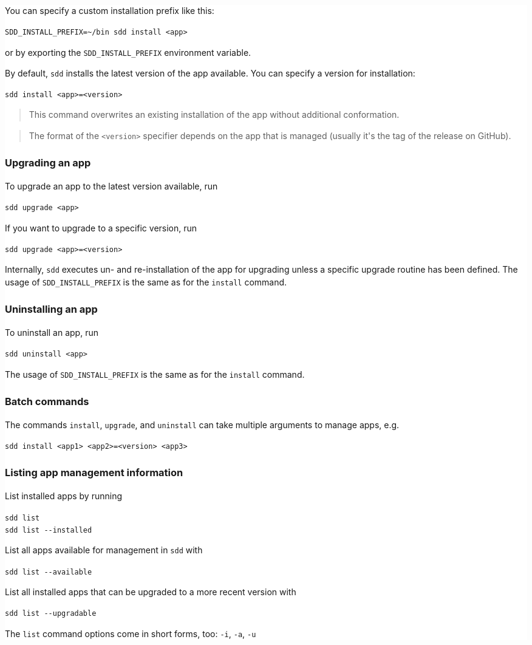 You can specify a custom installation prefix like this:

    SDD_INSTALL_PREFIX=~/bin sdd install <app>

or by exporting the `SDD_INSTALL_PREFIX` environment variable.

By default, `sdd` installs the latest version of the app available. You can specify a version for installation:

    sdd install <app>=<version>

> This command overwrites an existing installation of the app without additional conformation.

> The format of the `<version>` specifier depends on the app that is managed (usually it's the tag of the release on GitHub).

### Upgrading an app

To upgrade an app to the latest version available, run

    sdd upgrade <app>

If you want to upgrade to a specific version, run

    sdd upgrade <app>=<version>

Internally, `sdd` executes un- and re-installation of the app for upgrading unless a specific upgrade routine has been defined.
The usage of `SDD_INSTALL_PREFIX` is the same as for the `install` command.

### Uninstalling an app

To uninstall an app, run

    sdd uninstall <app>

The usage of `SDD_INSTALL_PREFIX` is the same as for the `install` command.

### Batch commands

The commands `install`, `upgrade`, and `uninstall` can take multiple arguments to manage apps, e.g.

    sdd install <app1> <app2>=<version> <app3>

### Listing app management information

List installed apps by running

    sdd list
    sdd list --installed

List all apps available for management in `sdd` with

    sdd list --available

List all installed apps that can be upgraded to a more recent version with

    sdd list --upgradable

The `list` command options come in short forms, too: `-i`, `-a`, `-u`
